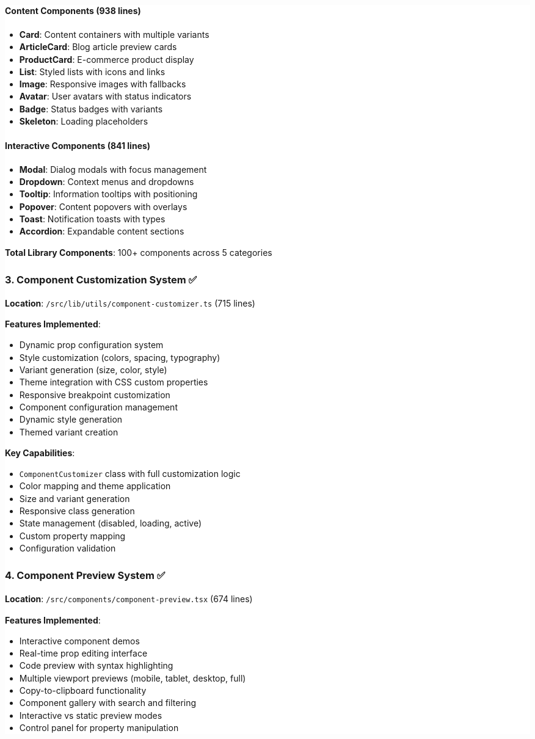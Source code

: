 #### Content Components (938 lines)
- **Card**: Content containers with multiple variants
- **ArticleCard**: Blog article preview cards
- **ProductCard**: E-commerce product display
- **List**: Styled lists with icons and links
- **Image**: Responsive images with fallbacks
- **Avatar**: User avatars with status indicators
- **Badge**: Status badges with variants
- **Skeleton**: Loading placeholders

#### Interactive Components (841 lines)
- **Modal**: Dialog modals with focus management
- **Dropdown**: Context menus and dropdowns
- **Tooltip**: Information tooltips with positioning
- **Popover**: Content popovers with overlays
- **Toast**: Notification toasts with types
- **Accordion**: Expandable content sections

**Total Library Components**: 100+ components across 5 categories

### 3. Component Customization System ✅
**Location**: `/src/lib/utils/component-customizer.ts` (715 lines)

**Features Implemented**:
- Dynamic prop configuration system
- Style customization (colors, spacing, typography)
- Variant generation (size, color, style)
- Theme integration with CSS custom properties
- Responsive breakpoint customization
- Component configuration management
- Dynamic style generation
- Themed variant creation

**Key Capabilities**:
- `ComponentCustomizer` class with full customization logic
- Color mapping and theme application
- Size and variant generation
- Responsive class generation
- State management (disabled, loading, active)
- Custom property mapping
- Configuration validation

### 4. Component Preview System ✅
**Location**: `/src/components/component-preview.tsx` (674 lines)

**Features Implemented**:
- Interactive component demos
- Real-time prop editing interface
- Code preview with syntax highlighting
- Multiple viewport previews (mobile, tablet, desktop, full)
- Copy-to-clipboard functionality
- Component gallery with search and filtering
- Interactive vs static preview modes
- Control panel for property manipulation
